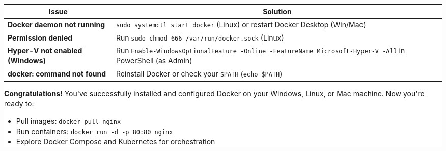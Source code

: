 | Issue | Solution |
|-------|----------|
| **Docker daemon not running** | `sudo systemctl start docker` (Linux) or restart Docker Desktop (Win/Mac) |
| **Permission denied** | Run `sudo chmod 666 /var/run/docker.sock` (Linux) |
| **Hyper-V not enabled (Windows)** | Run `Enable-WindowsOptionalFeature -Online -FeatureName Microsoft-Hyper-V -All` in PowerShell (as Admin) |
| **docker: command not found** | Reinstall Docker or check your `$PATH` (`echo $PATH`) |

**Congratulations!** You've successfully installed and configured Docker on your Windows, Linux, or Mac machine. Now you're ready to:
- Pull images: `docker pull nginx`
- Run containers: `docker run -d -p 80:80 nginx`
- Explore Docker Compose and Kubernetes for orchestration



